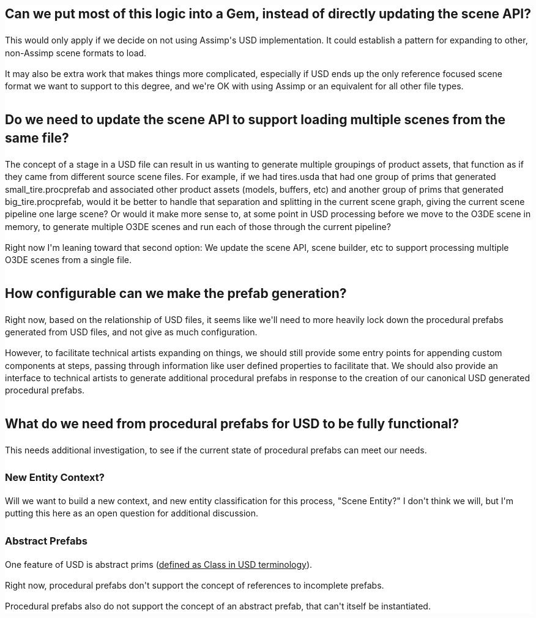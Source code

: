 Can we put most of this logic into a Gem, instead of directly updating the scene API?
-------------------------------------------------------------------------------------

This would only apply if we decide on not using Assimp's USD implementation. It could establish a pattern for expanding to other, non-Assimp scene formats to load.

It may also be extra work that makes things more complicated, especially if USD ends up the only reference focused scene format we want to support to this degree, and we're OK with using Assimp or an equivalent for all other file types.

Do we need to update the scene API to support loading multiple scenes from the same file?
-----------------------------------------------------------------------------------------

The concept of a stage in a USD file can result in us wanting to generate multiple groupings of product assets, that function as if they came from different source scene files. For example, if we had tires.usda that had one group of prims that generated small\_tire.procprefab and associated other product assets (models, buffers, etc) and another group of prims that generated big\_tire.procprefab, would it be better to handle that separation and splitting in the current scene graph, giving the current scene pipeline one large scene? Or would it make more sense to, at some point in USD processing before we move to the O3DE scene in memory, to generate multiple O3DE scenes and run each of those through the current pipeline?

Right now I'm leaning toward that second option: We update the scene API, scene builder, etc to support processing multiple O3DE scenes from a single file.

How configurable can we make the prefab generation?
---------------------------------------------------

Right now, based on the relationship of USD files, it seems like we'll need to more heavily lock down the procedural prefabs generated from USD files, and not give as much configuration.

However, to facilitate technical artists expanding on things, we should still provide some entry points for appending custom components at steps, passing through information like user defined properties to facilitate that. We should also provide an interface to technical artists to generate additional procedural prefabs in response to the creation of our canonical USD generated procedural prefabs.

What do we need from procedural prefabs for USD to be fully functional?
-----------------------------------------------------------------------

This needs additional investigation, to see if the current state of procedural prefabs can meet our needs.

### New Entity Context?

Will we want to build a new context, and new entity classification for this process, "Scene Entity?" I don't think we will, but I'm putting this here as an open question for additional discussion.

### Abstract Prefabs

One feature of USD is abstract prims ([defined as Class in USD terminology](https://graphics.pixar.com/usd/release/glossary.html#class)).

Right now, procedural prefabs don't support the concept of references to incomplete prefabs.

Procedural prefabs also do not support the concept of an abstract prefab, that can't itself be instantiated.
